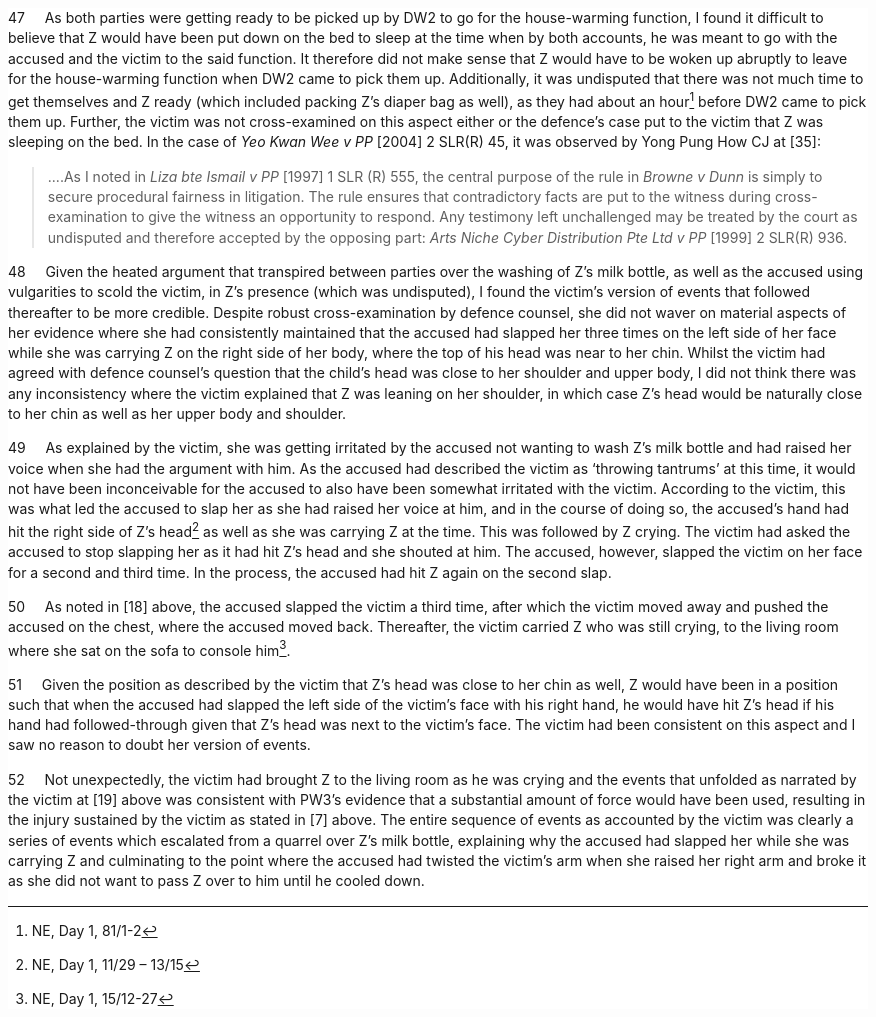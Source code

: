 47     As both parties were getting ready to be picked up by DW2 to go for the house-warming function, I found it difficult to believe that Z would have been put down on the bed to sleep at the time when by both accounts, he was meant to go with the accused and the victim to the said function. It therefore did not make sense that Z would have to be woken up abruptly to leave for the house-warming function when DW2 came to pick them up. Additionally, it was undisputed that there was not much time to get themselves and Z ready (which included packing Z’s diaper bag as well), as they had about an hour[^41] before DW2 came to pick them up. Further, the victim was not cross-examined on this aspect either or the defence’s case put to the victim that Z was sleeping on the bed. In the case of _Yeo Kwan Wee v PP_ <span class="citation">\[2004\] 2 SLR(R) 45</span>, it was observed by Yong Pung How CJ at \[35\]:

> ....As I noted in _Liza bte Ismail v PP_ \[1997\] 1 SLR (R) 555, the central purpose of the rule in _Browne v Dunn_ is simply to secure procedural fairness in litigation. The rule ensures that contradictory facts are put to the witness during cross-examination to give the witness an opportunity to respond. Any testimony left unchallenged may be treated by the court as undisputed and therefore accepted by the opposing part: _Arts Niche Cyber Distribution Pte Ltd v PP_ <span class="citation">\[1999\] 2 SLR(R) 936</span>.

48     Given the heated argument that transpired between parties over the washing of Z’s milk bottle, as well as the accused using vulgarities to scold the victim, in Z’s presence (which was undisputed), I found the victim’s version of events that followed thereafter to be more credible. Despite robust cross-examination by defence counsel, she did not waver on material aspects of her evidence where she had consistently maintained that the accused had slapped her three times on the left side of her face while she was carrying Z on the right side of her body, where the top of his head was near to her chin. Whilst the victim had agreed with defence counsel’s question that the child’s head was close to her shoulder and upper body, I did not think there was any inconsistency where the victim explained that Z was leaning on her shoulder, in which case Z’s head would be naturally close to her chin as well as her upper body and shoulder.

49     As explained by the victim, she was getting irritated by the accused not wanting to wash Z’s milk bottle and had raised her voice when she had the argument with him. As the accused had described the victim as ‘throwing tantrums’ at this time, it would not have been inconceivable for the accused to also have been somewhat irritated with the victim. According to the victim, this was what led the accused to slap her as she had raised her voice at him, and in the course of doing so, the accused’s hand had hit the right side of Z’s head[^42] as well as she was carrying Z at the time. This was followed by Z crying. The victim had asked the accused to stop slapping her as it had hit Z’s head and she shouted at him. The accused, however, slapped the victim on her face for a second and third time. In the process, the accused had hit Z again on the second slap.

50     As noted in \[18\] above, the accused slapped the victim a third time, after which the victim moved away and pushed the accused on the chest, where the accused moved back. Thereafter, the victim carried Z who was still crying, to the living room where she sat on the sofa to console him[^43].

51     Given the position as described by the victim that Z’s head was close to her chin as well, Z would have been in a position such that when the accused had slapped the left side of the victim’s face with his right hand, he would have hit Z’s head if his hand had followed-through given that Z’s head was next to the victim’s face. The victim had been consistent on this aspect and I saw no reason to doubt her version of events.

52     Not unexpectedly, the victim had brought Z to the living room as he was crying and the events that unfolded as narrated by the victim at \[19\] above was consistent with PW3’s evidence that a substantial amount of force would have been used, resulting in the injury sustained by the victim as stated in \[7\] above. The entire sequence of events as accounted by the victim was clearly a series of events which escalated from a quarrel over Z’s milk bottle, explaining why the accused had slapped her while she was carrying Z and culminating to the point where the accused had twisted the victim’s arm when she raised her right arm and broke it as she did not want to pass Z over to him until he cooled down.


[^1]: NE, Day 2, 59/28 -60/29-30
[^2]: NE, Day 1/38/8-9
[^3]: NE, Day 2, 22-25
[^4]: NE, Day 2, 25/14-19
[^5]: NE, Day 1, 9/2-6
[^6]: NE, Day 1, 9/8-14
[^7]: NE, Day 1, 10/12-20
[^8]: NE, Day 1, 13/3-5
[^9]: NE, Day 1, 15/12-27
[^10]: NE, Day 1, 17/15-21; 18/4-17
[^11]: NE, Day 1, 21/15-16; 21/30-32
[^12]: NE, Day 1, 26/1
[^13]: NE, Day 1, 26/27-28
[^14]: NE, Day 1, 27/4-5; 21-22
[^15]: NE, Day 2, 44/9-26
[^16]: NE, Day 2, 39/19-21; 45/3
[^17]: NE, Day 1, 33/24-30; 34/1-5
[^18]: NE Day 2, 58/5-6
[^19]: NE, Day 2, 58/23-24; 59/1-5
[^20]: NE, Day 2, 68/8-31
[^21]: NE, Day 2, 61/4-10
[^22]: NE, Day 2, 61/32-31
[^23]: NE, Day 2, 65/30-32; 66/1-13
[^24]: NE, Day 1, 98/26-28
[^25]: NE, Day 1, 97/3-9; 98/28 – 99/3
[^26]: NE, Day 1, 100/25-28
[^27]: NE, Day 1, 97/14-16
[^28]: NE, Day 3, 11/22-30
[^29]: NE, Day 3, 15/10 – 16/1
[^30]: NE, Day 3, 17/9-23
[^31]: NE, Day 3, 17/28-29; 18/5-7
[^32]: NE, Day 3, 18/24 – 20/21
[^33]: NE, Day 3, 25/8-9
[^34]: NE, Day 3, 22/27-30
[^35]: NE, Day 4, 20/26-32; 21/25-29
[^36]: NE, Day 4, 31/12-17
[^37]: NE, Day 3, 44/1-4; 44/13-14
[^38]: NE, Day 3, 48/25-29
[^39]: NE, Day 5, 17/17-21
[^40]: NE, Day 5, 18/14-17
[^41]: NE, Day 1, 81/1-2
[^42]: NE, Day 1, 11/29 – 13/15
[^43]: NE, Day 1, 15/12-27
[^44]: Extracted from P5
[^45]: Defence Closing submissions at \[37\]
[^46]: NE, Day 1, 109/31 – 110/1; 111/8-10
[^47]: NE, Day 2, 62/20 – 63/3
[^48]: NE, Day 2, 56/32 -57/1
[^49]: NE, Day 1, 111/20-22
[^50]: NE, Day 1, 112/4-9
[^51]: NE, Day 1, 12/23-24
[^52]: NE, Day 2, 12/32 – 13/1-2
[^53]: According to the victim, she called the accused after she sent the message informing the accused that Z was doing well at 3.08 pm (see D4) in reply to the accused’s message when he asked her about Z’s well being and where he wanted her to get back to him.
[^54]: NE, Day 2, 12/1-24
[^55]: NE, Day 4, 59/14-24
[^56]: NE, Day 2, 10-11
[^57]: NE, Day 2, 10/25-28
[^58]: NE, Day 2, 13/5-17
[^59]: NE, Day 1, 38/4-16
[^60]: NE, Day 1, 186/23-24
[^61]: NE, Day 1, 186/12-24; 187/9
[^62]: NE, Day 1, 74/22-23; 187/6-7
[^63]: NE, Day 1, 166/11-15
[^64]: NE, Day 1, 157/5-32
[^65]: NE, Day 1, 160/27; 162/24; 156/12; 166/11
[^66]: NE, Day 3, 17/25 – 18/17
[^67]: NE, Day 4, 30/6-8; 27/16-21
[^68]: Prosecution’s Closing submissions at \[55(a)\]
[^69]: NE, Day 4, 23/24-27; 30/15-19
[^70]: NE, Day 4, 24/4-5
[^71]: NE, Day 4, 24/6-32
[^72]: NE, Day 4, 22/19-27
[^73]: NE, Day 4, 23/28- 24/1
[^74]: NE, Day 4, 24/4-9
[^75]: NE, Day 4, 24/2-32
[^76]: NE, Day 3, 24/26-31
[^77]: NE, Day 4, 16/6-12
[^78]: Prosecution’s closing submissions at \[58\]
[^79]: Extracted from D4
[^80]: NE, Day 4, 63/3-6
[^81]: NE, Day 3, 47/10-20; Day 4, 36/10-19
[^82]: NE, Day 5, 47/21-26
[^83]: NE, Day 1, 136/29
[^84]: Prosecution Reply submissions at \[12\]
[^85]: The victim was 30 years old (at the time she made the police report in P1).
[^86]: The exceptions under Section 259(1) of the Criminal Procedure Code (Cap 68, 2012 Rev Ed) were not applicable in the present case.
[^87]: Prosecution’s Skeletal Submissions on Sentence at \[5\]
[^88]: Prosecution’s Skeletal Submissions on Sentence at \[6\] and \[7\]
[^89]: Prosecution’s Skeletal Submissions on Sentence at \[10\] and \[11\]
[^90]: The total medical expenses incurred by the victim amounted to $11, 246.22, of which $8,409.44 was covered by the victim’s insurance plans – see Prosecution’s Skeletal Submissions on Sentence at \[9\].